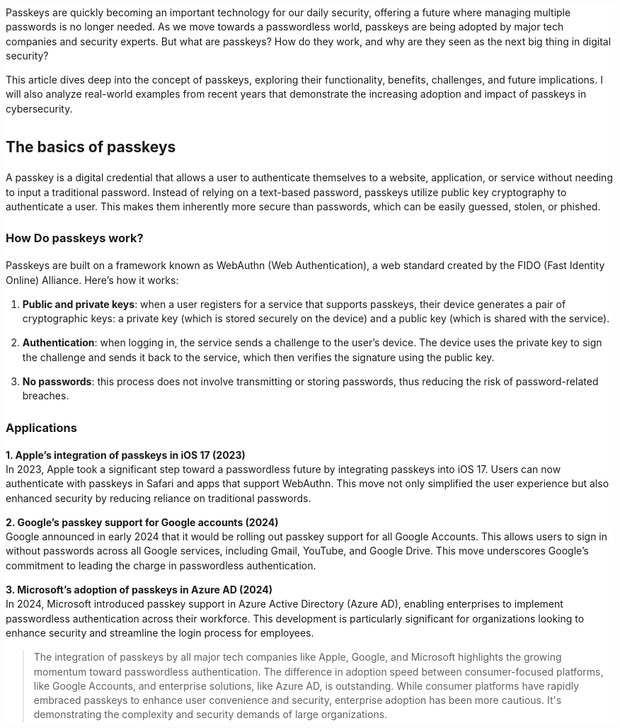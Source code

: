 Passkeys are quickly becoming an important technology for our daily security, offering a future where managing multiple passwords is no longer needed. As we move towards a passwordless world, passkeys are being adopted by major tech companies and security experts. But what are passkeys? How do they work, and why are they seen as the next big thing in digital security?

This article dives deep into the concept of passkeys, exploring their functionality, benefits, challenges, and future implications. I will also analyze real-world examples from recent years that demonstrate the increasing adoption and impact of passkeys in cybersecurity.


<h2 id="section1">The basics of passkeys</h2>

A passkey is a digital credential that allows a user to authenticate themselves to a website, application, or service without needing to input a traditional password. Instead of relying on a text-based password, passkeys utilize public key cryptography to authenticate a user. This makes them inherently more secure than passwords, which can be easily guessed, stolen, or phished.

### How Do passkeys work?

Passkeys are built on a framework known as WebAuthn (Web Authentication), a web standard created by the FIDO (Fast Identity Online) Alliance. Here’s how it works:

1. **Public and private keys**: when a user registers for a service that supports passkeys, their device generates a pair of cryptographic keys: a private key (which is stored securely on the device) and a public key (which is shared with the service).

2. **Authentication**: when logging in, the service sends a challenge to the user’s device. The device uses the private key to sign the challenge and sends it back to the service, which then verifies the signature using the public key.

3. **No passwords**: this process does not involve transmitting or storing passwords, thus reducing the risk of password-related breaches.

### Applications

**1. Apple’s integration of passkeys in iOS 17 (2023)**  
In 2023, Apple took a significant step toward a passwordless future by integrating passkeys into iOS 17. Users can now authenticate with passkeys in Safari and apps that support WebAuthn. This move not only simplified the user experience but also enhanced security by reducing reliance on traditional passwords.

**2. Google’s passkey support for Google accounts (2024)**  
Google announced in early 2024 that it would be rolling out passkey support for all Google Accounts. This allows users to sign in without passwords across all Google services, including Gmail, YouTube, and Google Drive. This move underscores Google’s commitment to leading the charge in passwordless authentication.

**3. Microsoft’s adoption of passkeys in Azure AD (2024)**  
In 2024, Microsoft introduced passkey support in Azure Active Directory (Azure AD), enabling enterprises to implement passwordless authentication across their workforce. This development is particularly significant for organizations looking to enhance security and streamline the login process for employees.

>The integration of passkeys by all major tech companies like Apple, Google, and Microsoft highlights the growing momentum toward passwordless authentication. The difference in adoption speed between consumer-focused platforms, like Google Accounts, and enterprise solutions, like Azure AD, is outstanding. While consumer platforms have rapidly embraced passkeys to enhance user convenience and security, enterprise adoption has been more cautious. It's demonstrating the complexity and security demands of large organizations.

